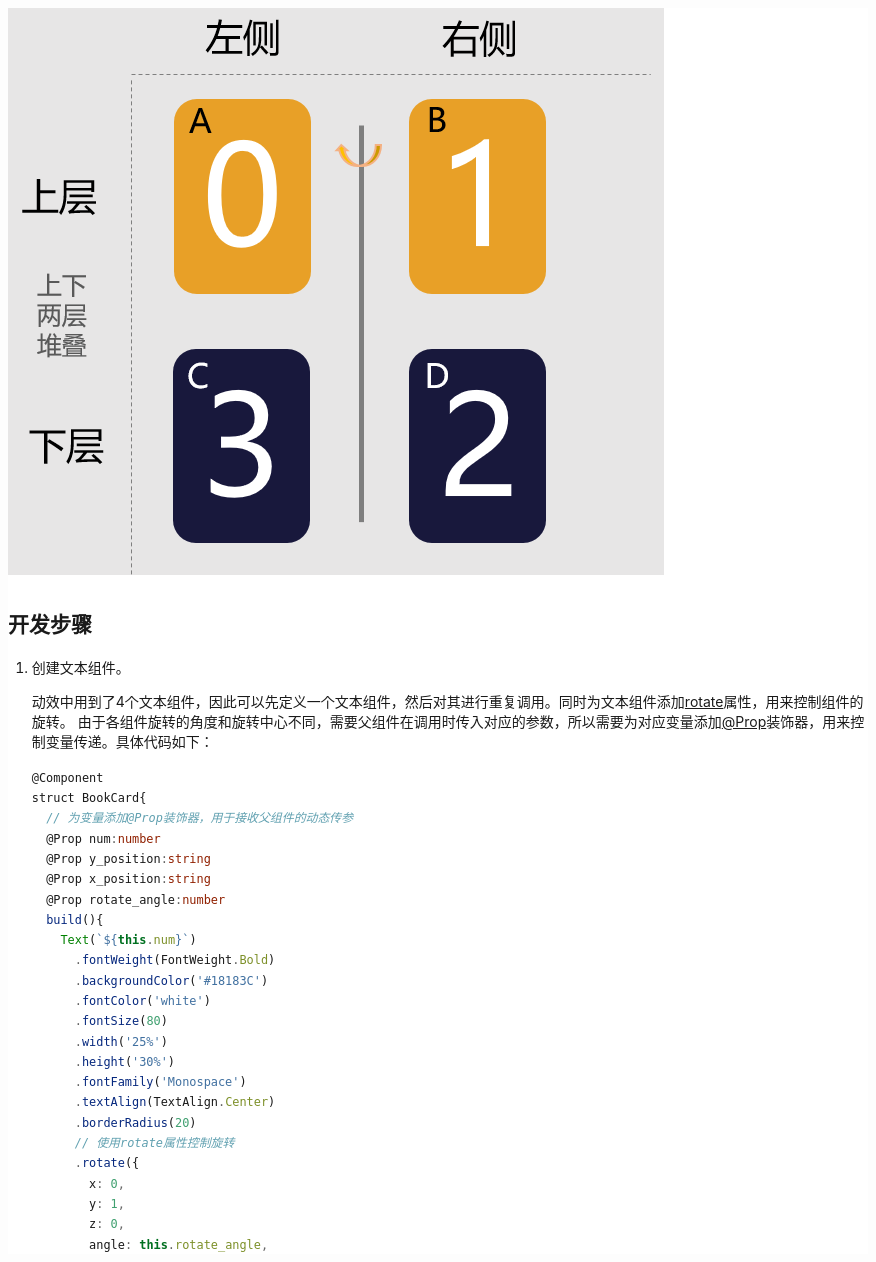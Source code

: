 ![翻页动效](figures/book-flip-logic.png)

## 开发步骤

1. 创建文本组件。

    动效中用到了4个文本组件，因此可以先定义一个文本组件，然后对其进行重复调用。同时为文本组件添加[rotate](../application-dev/reference/apis-arkui/arkui-ts/ts-universal-attributes-transformation.md)属性，用来控制组件的旋转。
    由于各组件旋转的角度和旋转中心不同，需要父组件在调用时传入对应的参数，所以需要为对应变量添加[@Prop](../application-dev/quick-start/arkts-prop.md)装饰器，用来控制变量传递。具体代码如下：
    ```ts
    @Component
    struct BookCard{
      // 为变量添加@Prop装饰器，用于接收父组件的动态传参
      @Prop num:number
      @Prop y_position:string
      @Prop x_position:string
      @Prop rotate_angle:number
      build(){
        Text(`${this.num}`)
          .fontWeight(FontWeight.Bold)
          .backgroundColor('#18183C')
          .fontColor('white')
          .fontSize(80)
          .width('25%')
          .height('30%')
          .fontFamily('Monospace')
          .textAlign(TextAlign.Center)
          .borderRadius(20)
          // 使用rotate属性控制旋转
          .rotate({
            x: 0,
            y: 1,
            z: 0,
            angle: this.rotate_angle,